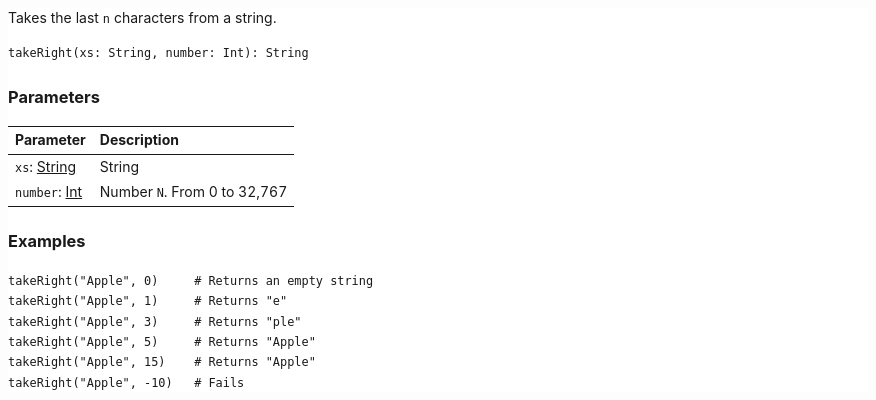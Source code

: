 Takes the last `n` characters from a string.

``` ride
takeRight(xs: String, number: Int): String
```

### Parameters

| Parameter | Description |
| :--- | :--- |
| `xs`: [String](/en/ride/data-types/string) | String |
| `number`: [Int](/en/ride/data-types/int) | Number `N`. From 0 to 32,767 |

### Examples

```ride
takeRight("Apple", 0)     # Returns an empty string
takeRight("Apple", 1)     # Returns "e"
takeRight("Apple", 3)     # Returns "ple"
takeRight("Apple", 5)     # Returns "Apple"
takeRight("Apple", 15)    # Returns "Apple"
takeRight("Apple", -10)   # Fails
```

